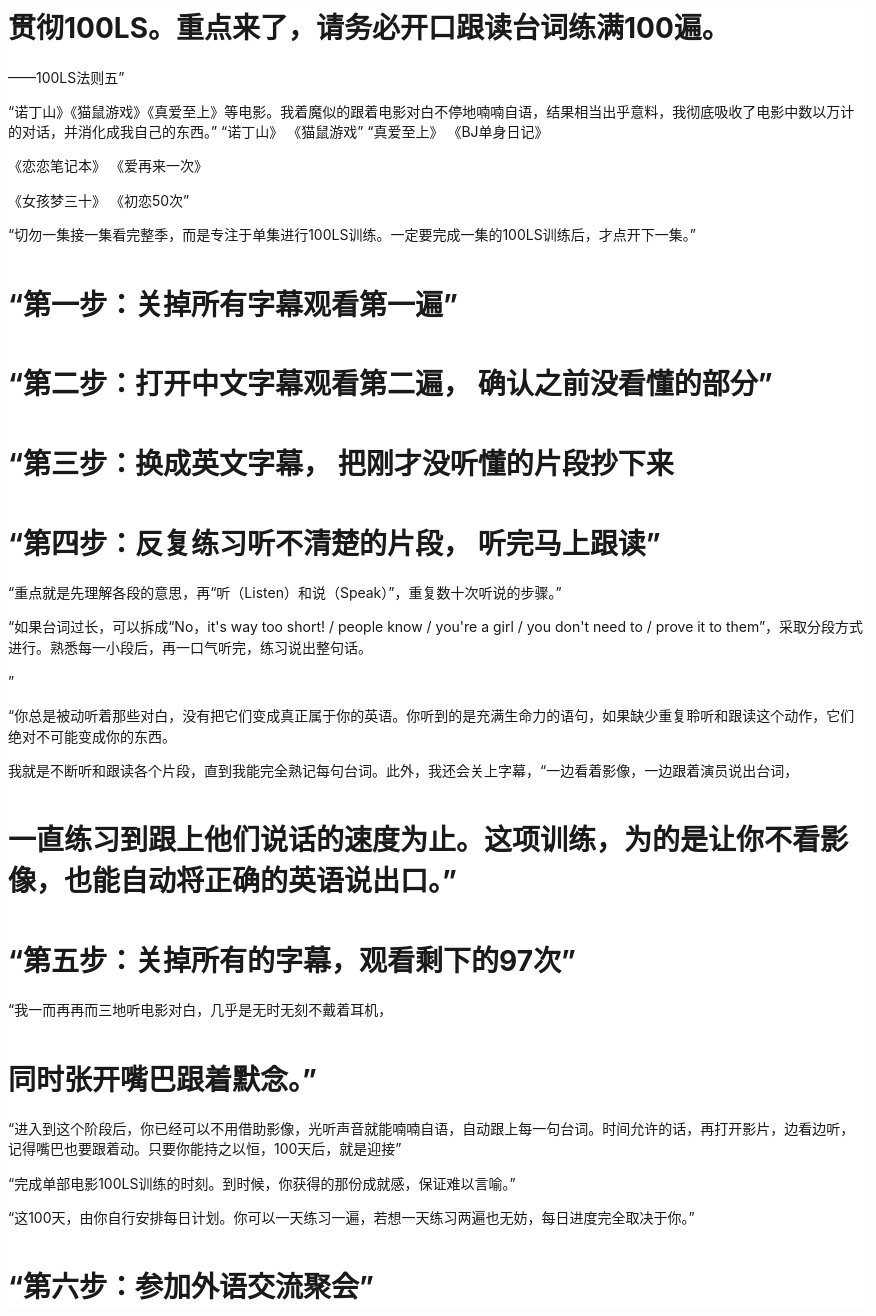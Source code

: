 # 贯彻100LS。重点来了，请务必开口跟读台词练满100遍。

——100LS法则五”

“诺丁山》《猫鼠游戏》《真爱至上》等电影。我着魔似的跟着电影对白不停地喃喃自语，结果相当出乎意料，我彻底吸收了电影中数以万计的对话，并消化成我自己的东西。”
“诺丁山》 《猫鼠游戏”
“真爱至上》 《BJ单身日记》

《恋恋笔记本》 《爱再来一次》

《女孩梦三十》 《初恋50次”

“切勿一集接一集看完整季，而是专注于单集进行100LS训练。一定要完成一集的100LS训练后，才点开下一集。”

# “第一步：关掉所有字幕观看第一遍”
# “第二步：打开中文字幕观看第二遍， 确认之前没看懂的部分”

# “第三步：换成英文字幕， 把刚才没听懂的片段抄下来

# “第四步：反复练习听不清楚的片段， 听完马上跟读”

“重点就是先理解各段的意思，再“听（Listen）和说（Speak）”，重复数十次听说的步骤。”

“如果台词过长，可以拆成“No，it's way too short! / people know / you're a girl / you don't need to / prove it to them”，采取分段方式进行。熟悉每一小段后，再一口气听完，练习说出整句话。

”

“你总是被动听着那些对白，没有把它们变成真正属于你的英语。你听到的是充满生命力的语句，如果缺少重复聆听和跟读这个动作，它们绝对不可能变成你的东西。

我就是不断听和跟读各个片段，直到我能完全熟记每句台词。此外，我还会关上字幕，“一边看着影像，一边跟着演员说出台词，
# 一直练习到跟上他们说话的速度为止。这项训练，为的是让你不看影像，也能自动将正确的英语说出口。”

# “第五步：关掉所有的字幕，观看剩下的97次”

“我一而再再而三地听电影对白，几乎是无时无刻不戴着耳机，
# 同时张开嘴巴跟着默念。”
“进入到这个阶段后，你已经可以不用借助影像，光听声音就能喃喃自语，自动跟上每一句台词。时间允许的话，再打开影片，边看边听，记得嘴巴也要跟着动。只要你能持之以恒，100天后，就是迎接”

“完成单部电影100LS训练的时刻。到时候，你获得的那份成就感，保证难以言喻。”

“这100天，由你自行安排每日计划。你可以一天练习一遍，若想一天练习两遍也无妨，每日进度完全取决于你。”

# “第六步：参加外语交流聚会”
